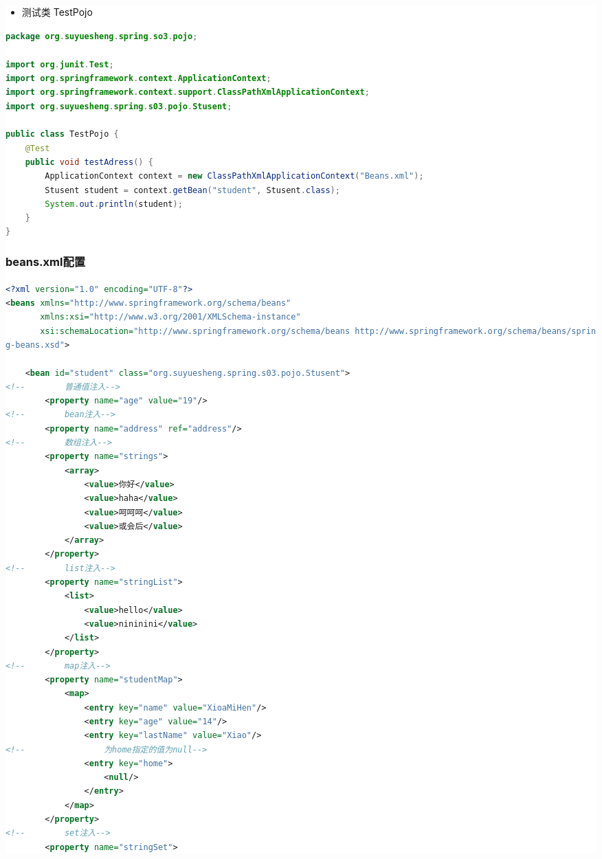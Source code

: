 - 测试类 TestPojo

```java
package org.suyuesheng.spring.so3.pojo;

import org.junit.Test;
import org.springframework.context.ApplicationContext;
import org.springframework.context.support.ClassPathXmlApplicationContext;
import org.suyuesheng.spring.s03.pojo.Stusent;

public class TestPojo {
    @Test
    public void testAdress() {
        ApplicationContext context = new ClassPathXmlApplicationContext("Beans.xml");
        Stusent student = context.getBean("student", Stusent.class);
        System.out.println(student);
    }
}

```

### beans.xml配置

```xml
<?xml version="1.0" encoding="UTF-8"?>
<beans xmlns="http://www.springframework.org/schema/beans"
       xmlns:xsi="http://www.w3.org/2001/XMLSchema-instance"
       xsi:schemaLocation="http://www.springframework.org/schema/beans http://www.springframework.org/schema/beans/spring-beans.xsd">

    <bean id="student" class="org.suyuesheng.spring.s03.pojo.Stusent">
<!--        普通值注入-->
        <property name="age" value="19"/>
<!--        bean注入-->
        <property name="address" ref="address"/>
<!--        数组注入-->
        <property name="strings">
            <array>
                <value>你好</value>
                <value>haha</value>
                <value>呵呵呵</value>
                <value>或会后</value>
            </array>
        </property>
<!--        list注入-->
        <property name="stringList">
            <list>
                <value>hello</value>
                <value>nininini</value>
            </list>
        </property>
<!--        map注入-->
        <property name="studentMap">
            <map>
                <entry key="name" value="XioaMiHen"/>
                <entry key="age" value="14"/>
                <entry key="lastName" value="Xiao"/>
<!--                为home指定的值为null-->
                <entry key="home">
                    <null/>
                </entry>
            </map>
        </property>
<!--        set注入-->
        <property name="stringSet">
```